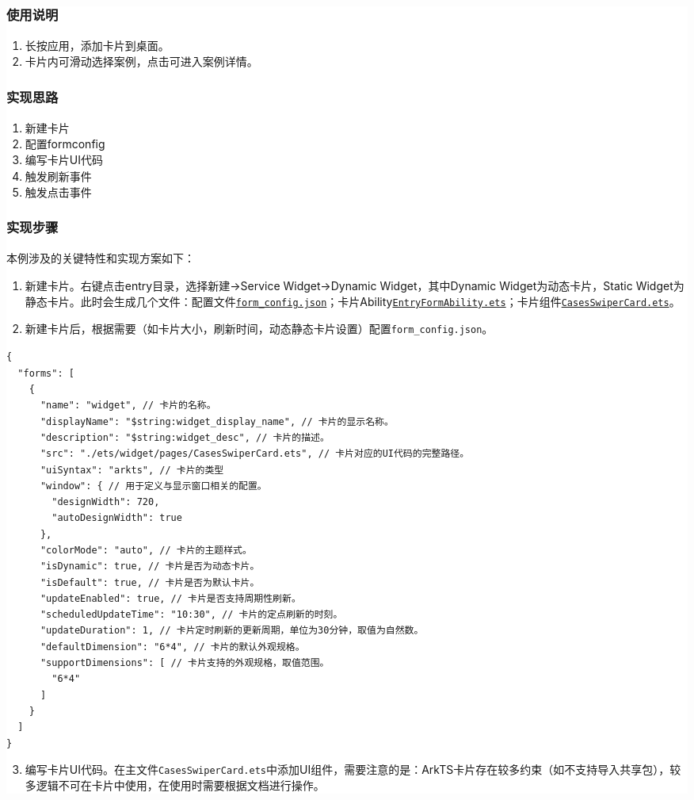 
### 使用说明

1. 长按应用，添加卡片到桌面。
2. 卡片内可滑动选择案例，点击可进入案例详情。

### 实现思路

1. 新建卡片
2. 配置formconfig
3. 编写卡片UI代码
4. 触发刷新事件
5. 触发点击事件

### 实现步骤

本例涉及的关键特性和实现方案如下：

1. 新建卡片。右键点击entry目录，选择新建->Service Widget->Dynamic Widget，其中Dynamic Widget为动态卡片，Static Widget为静态卡片。此时会生成几个文件：配置文件[```form_config.json```](entry/src/main/resources/base/profile/form_config.json)；卡片Ability[```EntryFormAbility.ets```](entry/src/main/ets/entryformability/EntryFormAbility.ets)；卡片组件[```CasesSwiperCard.ets```](entry/src/main/ets/widget/pages/CasesSwiperCard.ets)。

2. 新建卡片后，根据需要（如卡片大小，刷新时间，动态静态卡片设置）配置```form_config.json```。

```json5
{
  "forms": [
    {
      "name": "widget", // 卡片的名称。
      "displayName": "$string:widget_display_name", // 卡片的显示名称。
      "description": "$string:widget_desc", // 卡片的描述。 
      "src": "./ets/widget/pages/CasesSwiperCard.ets", // 卡片对应的UI代码的完整路径。
      "uiSyntax": "arkts", // 卡片的类型
      "window": { // 用于定义与显示窗口相关的配置。
        "designWidth": 720,
        "autoDesignWidth": true
      },
      "colorMode": "auto", // 卡片的主题样式。
      "isDynamic": true, // 卡片是否为动态卡片。
      "isDefault": true, // 卡片是否为默认卡片。
      "updateEnabled": true, // 卡片是否支持周期性刷新。
      "scheduledUpdateTime": "10:30", // 卡片的定点刷新的时刻。
      "updateDuration": 1, // 卡片定时刷新的更新周期，单位为30分钟，取值为自然数。
      "defaultDimension": "6*4", // 卡片的默认外观规格。
      "supportDimensions": [ // 卡片支持的外观规格，取值范围。
        "6*4"
      ]
    }
  ]
}
```

3. 编写卡片UI代码。在主文件```CasesSwiperCard.ets```中添加UI组件，需要注意的是：ArkTS卡片存在较多约束（如不支持导入共享包），较多逻辑不可在卡片中使用，在使用时需要根据文档进行操作。
